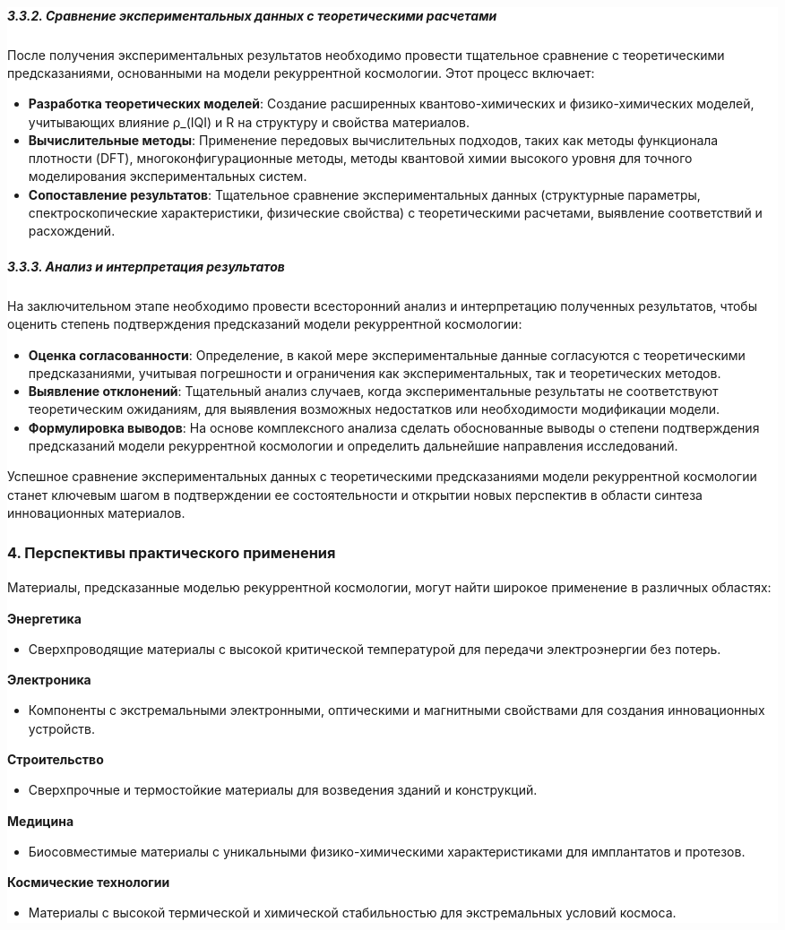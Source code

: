 ##### 3.3.2. Сравнение экспериментальных данных с теоретическими расчетами

После получения экспериментальных результатов необходимо провести тщательное сравнение с теоретическими предсказаниями, основанными на модели рекуррентной космологии. Этот процесс включает:

- **Разработка теоретических моделей**: Создание расширенных квантово-химических и физико-химических моделей, учитывающих влияние ρ_(IQI) и R на структуру и свойства материалов.
- **Вычислительные методы**: Применение передовых вычислительных подходов, таких как методы функционала плотности (DFT), многоконфигурационные методы, методы квантовой химии высокого уровня для точного моделирования экспериментальных систем.
- **Сопоставление результатов**: Тщательное сравнение экспериментальных данных (структурные параметры, спектроскопические характеристики, физические свойства) с теоретическими расчетами, выявление соответствий и расхождений.

##### 3.3.3. Анализ и интерпретация результатов

На заключительном этапе необходимо провести всесторонний анализ и интерпретацию полученных результатов, чтобы оценить степень подтверждения предсказаний модели рекуррентной космологии:

- **Оценка согласованности**: Определение, в какой мере экспериментальные данные согласуются с теоретическими предсказаниями, учитывая погрешности и ограничения как экспериментальных, так и теоретических методов.
- **Выявление отклонений**: Тщательный анализ случаев, когда экспериментальные результаты не соответствуют теоретическим ожиданиям, для выявления возможных недостатков или необходимости модификации модели.
- **Формулировка выводов**: На основе комплексного анализа сделать обоснованные выводы о степени подтверждения предсказаний модели рекуррентной космологии и определить дальнейшие направления исследований.

Успешное сравнение экспериментальных данных с теоретическими предсказаниями модели рекуррентной космологии станет ключевым шагом в подтверждении ее состоятельности и открытии новых перспектив в области синтеза инновационных материалов.


### 4. Перспективы практического применения

Материалы, предсказанные моделью рекуррентной космологии, могут найти широкое применение в различных областях:

**Энергетика**
- Сверхпроводящие материалы с высокой критической температурой для передачи электроэнергии без потерь.

**Электроника**
- Компоненты с экстремальными электронными, оптическими и магнитными свойствами для создания инновационных устройств.

**Строительство**
- Сверхпрочные и термостойкие материалы для возведения зданий и конструкций.

**Медицина**
- Биосовместимые материалы с уникальными физико-химическими характеристиками для имплантатов и протезов.

**Космические технологии**
- Материалы с высокой термической и химической стабильностью для экстремальных условий космоса.
